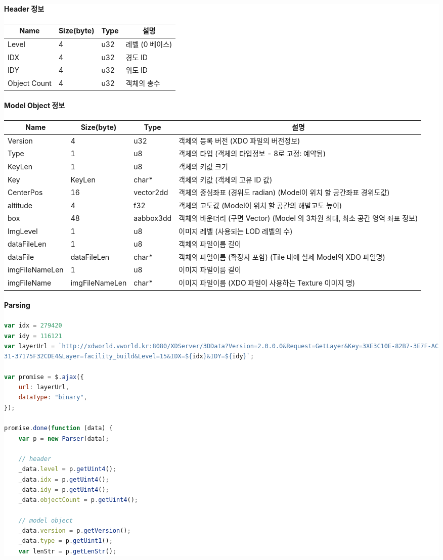 #### Header 정보

| Name         | Size(byte) | Type | 설명         |
|--------------|------------|------|------------|
| Level        | 4          | u32  | 레벨 (0 베이스) |
| IDX          | 4          | u32  | 경도 ID      |
| IDY          | 4          | u32  | 위도 ID      |
| Object Count | 4          | u32  | 객체의 총수     |



#### Model Object 정보

| Name           | Size(byte)     | Type      | 설명                                                    |
|----------------|----------------|-----------|-------------------------------------------------------|
| Version        | 4              | u32       | 객체의 등록 버전 (XDO 파일의 버전정보)                              |
| Type           | 1              | u8        | 객체의 타입 (객체의 타입정보 - 8로 고정: 예약됨)                        |
| KeyLen         | 1              | u8        | 객체의 키값 크기                                             |
| Key            | KeyLen         | char*     | 객체의 키값 (객체의 고유 ID 값)                                  |
| CenterPos      | 16             | vector2dd | 객체의 중심좌표 (경위도 radian) (Model이 위치 할 공간좌표 경위도값)         |
| altitude       | 4              | f32       | 객체의 고도값 (Model이 위치 할 공간의 해발고도 높이)                     |
| box            | 48             | aabbox3dd | 객체의 바운더리 (구면 Vector) (Model 의 3차원 최대, 최소 공간 영역 좌표 정보) |
| ImgLevel       | 1              | u8        | 이미지 레벨 (사용되는 LOD 레벨의 수)                               |
| dataFileLen    | 1              | u8        | 객체의 파일이름 길이                                           |
| dataFile       | dataFileLen    | char*     | 객체의 파일이름 (확장자 포함) (Tile 내에 실제 Model의 XDO 파일명)         |
| imgFileNameLen | 1              | u8        | 이미지 파일이름 길이                                           |
| imgFileName    | imgFileNameLen | char*     | 이미지 파일이름 (XDO 파일이 사용하는 Texture 이미지 명)                 |



#### Parsing

```javascript
var idx = 279420
var idy = 116121
var layerUrl = `http://xdworld.vworld.kr:8080/XDServer/3DData?Version=2.0.0.0&Request=GetLayer&Key=3XE3C10E-82B7-3E7F-AC31-37175F32CDE4&Layer=facility_build&Level=15&IDX=${idx}&IDY=${idy}`;

var promise = $.ajax({
    url: layerUrl,
    dataType: "binary",
});

promise.done(function (data) {
    var p = new Parser(data);
    
    // header
    _data.level = p.getUint4();
    _data.idx = p.getUint4();
    _data.idy = p.getUint4();
    _data.objectCount = p.getUint4();

    // model object
    _data.version = p.getVersion();
    _data.type = p.getUint1();
    var lenStr = p.getLenStr();
```